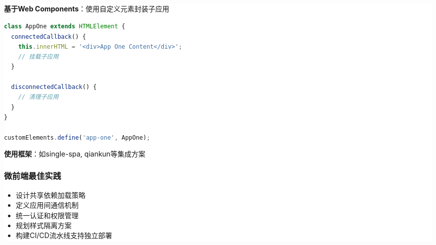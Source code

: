 **基于Web Components**：使用自定义元素封装子应用

```javascript
class AppOne extends HTMLElement {
  connectedCallback() {
    this.innerHTML = '<div>App One Content</div>';
    // 挂载子应用
  }
  
  disconnectedCallback() {
    // 清理子应用
  }
}

customElements.define('app-one', AppOne);
```

**使用框架**：如single-spa, qiankun等集成方案

### 微前端最佳实践

- 设计共享依赖加载策略
- 定义应用间通信机制
- 统一认证和权限管理
- 规划样式隔离方案
- 构建CI/CD流水线支持独立部署

